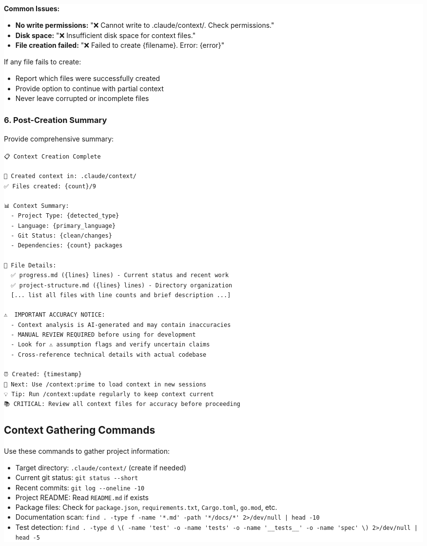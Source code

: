 **Common Issues:**
- **No write permissions:** "❌ Cannot write to .claude/context/. Check permissions."
- **Disk space:** "❌ Insufficient disk space for context files."
- **File creation failed:** "❌ Failed to create {filename}. Error: {error}"

If any file fails to create:
- Report which files were successfully created
- Provide option to continue with partial context
- Never leave corrupted or incomplete files

### 6. Post-Creation Summary

Provide comprehensive summary:
```
📋 Context Creation Complete

📁 Created context in: .claude/context/
✅ Files created: {count}/9

📊 Context Summary:
  - Project Type: {detected_type}
  - Language: {primary_language}
  - Git Status: {clean/changes}
  - Dependencies: {count} packages

📝 File Details:
  ✅ progress.md ({lines} lines) - Current status and recent work
  ✅ project-structure.md ({lines} lines) - Directory organization
  [... list all files with line counts and brief description ...]

⚠️  IMPORTANT ACCURACY NOTICE:
  - Context analysis is AI-generated and may contain inaccuracies
  - MANUAL REVIEW REQUIRED before using for development
  - Look for ⚠️ assumption flags and verify uncertain claims
  - Cross-reference technical details with actual codebase

⏰ Created: {timestamp}
🔄 Next: Use /context:prime to load context in new sessions
💡 Tip: Run /context:update regularly to keep context current
📚 CRITICAL: Review all context files for accuracy before proceeding
```

## Context Gathering Commands

Use these commands to gather project information:
- Target directory: `.claude/context/` (create if needed)
- Current git status: `git status --short`
- Recent commits: `git log --oneline -10`
- Project README: Read `README.md` if exists
- Package files: Check for `package.json`, `requirements.txt`, `Cargo.toml`, `go.mod`, etc.
- Documentation scan: `find . -type f -name '*.md' -path '*/docs/*' 2>/dev/null | head -10`
- Test detection: `find . -type d \( -name 'test' -o -name 'tests' -o -name '__tests__' -o -name 'spec' \) 2>/dev/null | head -5`
